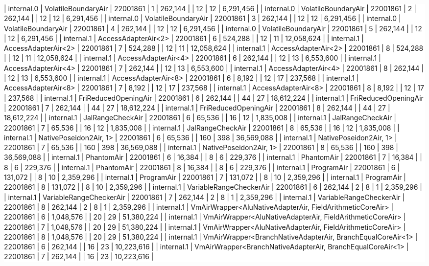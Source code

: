 | internal.0 | VolatileBoundaryAir | 22001861 | 1 | 262,144 |  | 12 | 12 | 6,291,456 | 
| internal.0 | VolatileBoundaryAir | 22001861 | 2 | 262,144 |  | 12 | 12 | 6,291,456 | 
| internal.0 | VolatileBoundaryAir | 22001861 | 3 | 262,144 |  | 12 | 12 | 6,291,456 | 
| internal.0 | VolatileBoundaryAir | 22001861 | 4 | 262,144 |  | 12 | 12 | 6,291,456 | 
| internal.0 | VolatileBoundaryAir | 22001861 | 5 | 262,144 |  | 12 | 12 | 6,291,456 | 
| internal.1 | AccessAdapterAir<2> | 22001861 | 6 | 524,288 |  | 12 | 11 | 12,058,624 | 
| internal.1 | AccessAdapterAir<2> | 22001861 | 7 | 524,288 |  | 12 | 11 | 12,058,624 | 
| internal.1 | AccessAdapterAir<2> | 22001861 | 8 | 524,288 |  | 12 | 11 | 12,058,624 | 
| internal.1 | AccessAdapterAir<4> | 22001861 | 6 | 262,144 |  | 12 | 13 | 6,553,600 | 
| internal.1 | AccessAdapterAir<4> | 22001861 | 7 | 262,144 |  | 12 | 13 | 6,553,600 | 
| internal.1 | AccessAdapterAir<4> | 22001861 | 8 | 262,144 |  | 12 | 13 | 6,553,600 | 
| internal.1 | AccessAdapterAir<8> | 22001861 | 6 | 8,192 |  | 12 | 17 | 237,568 | 
| internal.1 | AccessAdapterAir<8> | 22001861 | 7 | 8,192 |  | 12 | 17 | 237,568 | 
| internal.1 | AccessAdapterAir<8> | 22001861 | 8 | 8,192 |  | 12 | 17 | 237,568 | 
| internal.1 | FriReducedOpeningAir | 22001861 | 6 | 262,144 |  | 44 | 27 | 18,612,224 | 
| internal.1 | FriReducedOpeningAir | 22001861 | 7 | 262,144 |  | 44 | 27 | 18,612,224 | 
| internal.1 | FriReducedOpeningAir | 22001861 | 8 | 262,144 |  | 44 | 27 | 18,612,224 | 
| internal.1 | JalRangeCheckAir | 22001861 | 6 | 65,536 |  | 16 | 12 | 1,835,008 | 
| internal.1 | JalRangeCheckAir | 22001861 | 7 | 65,536 |  | 16 | 12 | 1,835,008 | 
| internal.1 | JalRangeCheckAir | 22001861 | 8 | 65,536 |  | 16 | 12 | 1,835,008 | 
| internal.1 | NativePoseidon2Air<BabyBearParameters>, 1> | 22001861 | 6 | 65,536 |  | 160 | 398 | 36,569,088 | 
| internal.1 | NativePoseidon2Air<BabyBearParameters>, 1> | 22001861 | 7 | 65,536 |  | 160 | 398 | 36,569,088 | 
| internal.1 | NativePoseidon2Air<BabyBearParameters>, 1> | 22001861 | 8 | 65,536 |  | 160 | 398 | 36,569,088 | 
| internal.1 | PhantomAir | 22001861 | 6 | 16,384 |  | 8 | 6 | 229,376 | 
| internal.1 | PhantomAir | 22001861 | 7 | 16,384 |  | 8 | 6 | 229,376 | 
| internal.1 | PhantomAir | 22001861 | 8 | 16,384 |  | 8 | 6 | 229,376 | 
| internal.1 | ProgramAir | 22001861 | 6 | 131,072 |  | 8 | 10 | 2,359,296 | 
| internal.1 | ProgramAir | 22001861 | 7 | 131,072 |  | 8 | 10 | 2,359,296 | 
| internal.1 | ProgramAir | 22001861 | 8 | 131,072 |  | 8 | 10 | 2,359,296 | 
| internal.1 | VariableRangeCheckerAir | 22001861 | 6 | 262,144 | 2 | 8 | 1 | 2,359,296 | 
| internal.1 | VariableRangeCheckerAir | 22001861 | 7 | 262,144 | 2 | 8 | 1 | 2,359,296 | 
| internal.1 | VariableRangeCheckerAir | 22001861 | 8 | 262,144 | 2 | 8 | 1 | 2,359,296 | 
| internal.1 | VmAirWrapper<AluNativeAdapterAir, FieldArithmeticCoreAir> | 22001861 | 6 | 1,048,576 |  | 20 | 29 | 51,380,224 | 
| internal.1 | VmAirWrapper<AluNativeAdapterAir, FieldArithmeticCoreAir> | 22001861 | 7 | 1,048,576 |  | 20 | 29 | 51,380,224 | 
| internal.1 | VmAirWrapper<AluNativeAdapterAir, FieldArithmeticCoreAir> | 22001861 | 8 | 1,048,576 |  | 20 | 29 | 51,380,224 | 
| internal.1 | VmAirWrapper<BranchNativeAdapterAir, BranchEqualCoreAir<1> | 22001861 | 6 | 262,144 |  | 16 | 23 | 10,223,616 | 
| internal.1 | VmAirWrapper<BranchNativeAdapterAir, BranchEqualCoreAir<1> | 22001861 | 7 | 262,144 |  | 16 | 23 | 10,223,616 | 